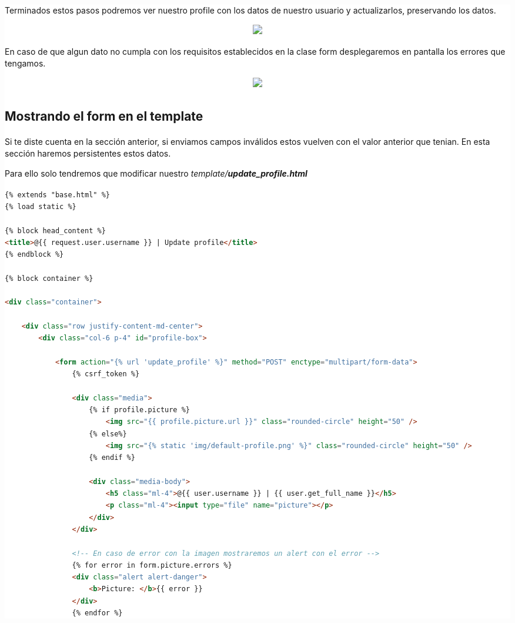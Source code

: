 Terminados estos pasos podremos ver nuestro profile con los datos de nuestro usuario y actualizarlos, preservando los datos.

<div align="center">
  <img 
    src="./imgs/profile.png"
    width="60%"
  >
</div>

En caso de que algun dato no cumpla con los requisitos establecidos en la clase form desplegaremos en pantalla los errores que tengamos.

<div align="center">
  <img 
    src="./imgs/profile_error.png"
    width="60%"
  >
</div>

## Mostrando el form en el template

Si te diste cuenta en la sección anterior, si enviamos campos inválidos estos vuelven con el valor anterior que tenian. En esta sección haremos persistentes estos datos.

Para ello solo tendremos que modificar nuestro _template/**update_profile.html**_

```html
{% extends "base.html" %}
{% load static %}

{% block head_content %}
<title>@{{ request.user.username }} | Update profile</title>
{% endblock %}

{% block container %}

<div class="container">

    <div class="row justify-content-md-center">
        <div class="col-6 p-4" id="profile-box">

            <form action="{% url 'update_profile' %}" method="POST" enctype="multipart/form-data">
                {% csrf_token %}

                <div class="media">
                    {% if profile.picture %}
                        <img src="{{ profile.picture.url }}" class="rounded-circle" height="50" />
                    {% else%}
                        <img src="{% static 'img/default-profile.png' %}" class="rounded-circle" height="50" />
                    {% endif %}

                    <div class="media-body">
                        <h5 class="ml-4">@{{ user.username }} | {{ user.get_full_name }}</h5>
                        <p class="ml-4"><input type="file" name="picture"></p>
                    </div>
                </div>

                <!-- En caso de error con la imagen mostraremos un alert con el error -->
                {% for error in form.picture.errors %}
                <div class="alert alert-danger">
                    <b>Picture: </b>{{ error }}
                </div>
                {% endfor %}
```
